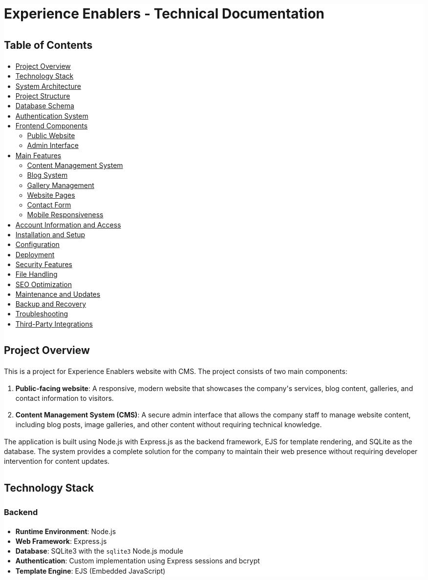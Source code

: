 # Experience Enablers - Technical Documentation

## Table of Contents
- [Project Overview](#project-overview)
- [Technology Stack](#technology-stack)
- [System Architecture](#system-architecture)
- [Project Structure](#project-structure)
- [Database Schema](#database-schema)
- [Authentication System](#authentication-system)
- [Frontend Components](#frontend-components)
  - [Public Website](#public-website)
  - [Admin Interface](#admin-interface)
- [Main Features](#main-features)
  - [Content Management System](#content-management-system)
  - [Blog System](#blog-system)
  - [Gallery Management](#gallery-management)
  - [Website Pages](#website-pages)
  - [Contact Form](#contact-form)
  - [Mobile Responsiveness](#mobile-responsiveness)
- [Account Information and Access](#account-information-and-access)
- [Installation and Setup](#installation-and-setup)
- [Configuration](#configuration)
- [Deployment](#deployment)
- [Security Features](#security-features)
- [File Handling](#file-handling)
- [SEO Optimization](#seo-optimization)
- [Maintenance and Updates](#maintenance-and-updates)
- [Backup and Recovery](#backup-and-recovery)
- [Troubleshooting](#troubleshooting)
- [Third-Party Integrations](#third-party-integrations)

## Project Overview

This is a project for Experience Enablers website with CMS. The project consists of two main components:

1. **Public-facing website**: A responsive, modern website that showcases the company's services, blog content, galleries, and contact information to visitors.

2. **Content Management System (CMS)**: A secure admin interface that allows the company staff to manage website content, including blog posts, image galleries, and other content without requiring technical knowledge.

The application is built using Node.js with Express.js as the backend framework, EJS for template rendering, and SQLite as the database. The system provides a complete solution for the company to maintain their web presence without requiring developer intervention for content updates.

## Technology Stack

### Backend
- **Runtime Environment**: Node.js
- **Web Framework**: Express.js
- **Database**: SQLite3 with the `sqlite3` Node.js module
- **Authentication**: Custom implementation using Express sessions and bcrypt
- **Template Engine**: EJS (Embedded JavaScript)
